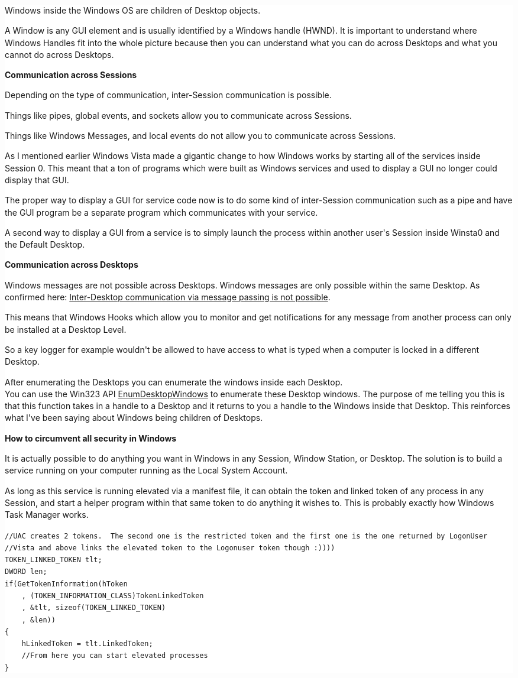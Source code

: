 Windows inside the Windows OS are children of Desktop objects. 

A Window is any GUI element and is usually identified by a Windows handle (HWND).  It is important to understand where Windows Handles fit into the whole picture because then you can understand what you can do across Desktops and what you cannot do across Desktops.

**Communication across Sessions**

Depending on the type of communication, inter-Session communication is possible.

Things like pipes, global events, and sockets allow you to communicate across Sessions.

Things like Windows Messages, and local events do not allow you to communicate across Sessions.

As I mentioned earlier Windows Vista made a gigantic change to how Windows works by starting all of the services inside Session 0.  This meant that a ton of programs which were built as Windows services and used to display a GUI no longer could display that GUI.

The proper way to display a GUI for service code now is to do some kind of inter-Session communication such as a pipe and have the GUI program be a separate program which communicates with your service.

A second way to display a GUI from a service is to simply launch the process within another user's Session inside Winsta0 and the Default Desktop.

**Communication across Desktops**

Windows messages are not possible across Desktops.  Windows messages are only possible within the same Desktop.  As confirmed here: [Inter-Desktop communication via message passing is not possible][10].  

This means that Windows Hooks which allow you to monitor and get notifications for any message from another process can only be installed at a Desktop Level.    

So a key logger for example wouldn't be allowed to have access to what is typed when a computer is locked in a different Desktop.

After enumerating the Desktops you can enumerate the windows inside each Desktop.  
You can use the Win323 API [EnumDesktopWindows][19] to enumerate these Desktop windows.  The purpose of me telling you this is that this function takes in a handle to a Desktop and it returns to you a handle to the Windows inside that Desktop.  This reinforces what I've been saying about Windows being children of Desktops.

**How to circumvent all security in Windows**

It is actually possible to do anything you want in Windows in any Session, Window Station, or Desktop.  The solution is to build a service running on your computer running as the Local System Account.  

As long as this service is running elevated via a manifest file, it can obtain the token and linked token of any process in any Session, and start a helper program within that same token to do anything it wishes to.  This is probably exactly how Windows Task Manager works.


    //UAC creates 2 tokens.  The second one is the restricted token and the first one is the one returned by LogonUser
    //Vista and above links the elevated token to the Logonuser token though :))))
    TOKEN_LINKED_TOKEN tlt;
    DWORD len;
    if(GetTokenInformation(hToken
        , (TOKEN_INFORMATION_CLASS)TokenLinkedToken
        , &tlt, sizeof(TOKEN_LINKED_TOKEN)
        , &len))
    {
        hLinkedToken = tlt.LinkedToken;
        //From here you can start elevated processes
    }


[1]: http://msdn.microsoft.com/en-us/library/ms686232(v=VS.85).aspx
[2]: http://msdn.microsoft.com/en-us/library/ms686250(v=VS.85).aspx
[3]: http://msdn.microsoft.com/en-us/library/ms682496(v=VS.85).aspx
[4]: http://msdn.microsoft.com/en-us/library/ms682127(v=VS.85).aspx
[5]: http://msdn.microsoft.com/en-us/library/ms684309(v=VS.85).aspx
[6]: http://blogs.technet.com/b/askperf/archive/2007/07/24/sessions-desktops-and-windows-stations.aspx  
[7]: http://blogs.msdn.com/b/oldnewthing/
[8]: http://www.microsoft.com/whdc/system/sysinternals/session0changes.mspx
[9]: http://msdn.microsoft.com/en-us/magazine/bb985041.aspx
[10]: http://msdn.microsoft.com/en-us/library/ms682573(v=VS.85).aspx
[11]: http://msdn.microsoft.com/en-us/library/ms683225(VS.85).aspx
[12]: http://msdn.microsoft.com/en-us/library/ms682429(VS.85).aspx
[13]: http://msdn.microsoft.com/en-us/library/aa379591(v=VS.85).aspx
[14]: http://msdn.microsoft.com/en-us/library/ms686232(VS.85).aspx
[15]: http://msdn.microsoft.com/en-us/library/ms682496(VS.85).aspx
[16]: http://msdn.microsoft.com/en-us/library/ms684339(VS.85).aspx
[17]: http://msdn.microsoft.com/en-us/library/ms682425(VS.85).aspx
[18]: http://www.brianbondy.com/blog/id/87/
[19]: http://msdn.microsoft.com/en-us/library/ms682615(VS.85).aspx
[img_prevista]: http://www.brianbondy.com/static/img/PreVistaSessions.png
[img_postvista]: http://www.brianbondy.com/static/img/PostVistaSessions.png
